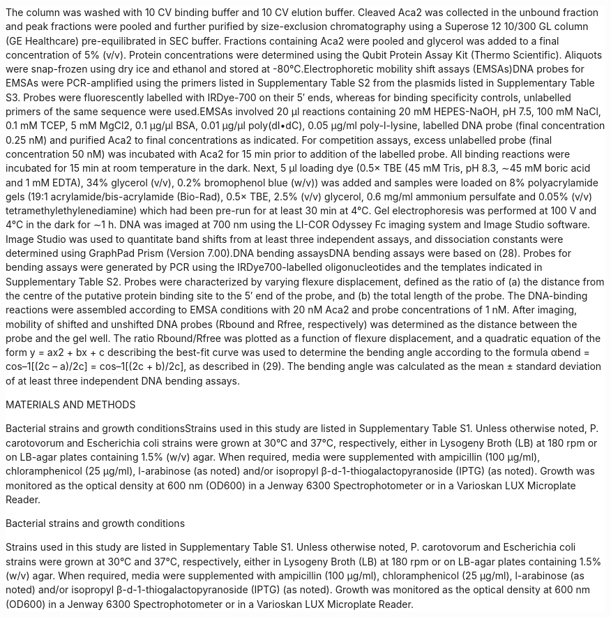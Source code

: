 The column was washed with 10 CV binding buffer and 10 CV elution buffer. Cleaved Aca2 was collected in the unbound fraction and peak fractions were pooled and further purified by size-exclusion chromatography using a Superose 12 10/300 GL column (GE Healthcare) pre-equilibrated in SEC buffer. Fractions containing Aca2 were pooled and glycerol was added to a final concentration of 5% (v/v). Protein concentrations were determined using the Qubit Protein Assay Kit (Thermo Scientific). Aliquots were snap-frozen using dry ice and ethanol and stored at -80°C.Electrophoretic mobility shift assays (EMSAs)DNA probes for EMSAs were PCR-amplified using the primers listed in Supplementary Table S2 from the plasmids listed in Supplementary Table S3. Probes were fluorescently labelled with IRDye-700 on their 5′ ends, whereas for binding specificity controls, unlabelled primers of the same sequence were used.EMSAs involved 20 μl reactions containing 20 mM HEPES-NaOH, pH 7.5, 100 mM NaCl, 0.1 mM TCEP, 5 mM MgCl2, 0.1 μg/μl BSA, 0.01 μg/μl poly(dI•dC), 0.05 μg/ml poly-l-lysine, labelled DNA probe (final concentration 0.25 nM) and purified Aca2 to final concentrations as indicated. For competition assays, excess unlabelled probe (final concentration 50 nM) was incubated with Aca2 for 15 min prior to addition of the labelled probe. All binding reactions were incubated for 15 min at room temperature in the dark. Next, 5 μl loading dye (0.5× TBE (45 mM Tris, pH 8.3, ∼45 mM boric acid and 1 mM EDTA), 34% glycerol (v/v), 0.2% bromophenol blue (w/v)) was added and samples were loaded on 8% polyacrylamide gels (19:1 acrylamide/bis-acrylamide (Bio-Rad), 0.5× TBE, 2.5% (v/v) glycerol, 0.6 mg/ml ammonium persulfate and 0.05% (v/v) tetramethylethylenediamine) which had been pre-run for at least 30 min at 4°C. Gel electrophoresis was performed at 100 V and 4°C in the dark for ∼1 h. DNA was imaged at 700 nm using the LI-COR Odyssey Fc imaging system and Image Studio software. Image Studio was used to quantitate band shifts from at least three independent assays, and dissociation constants were determined using GraphPad Prism (Version 7.00).DNA bending assaysDNA bending assays were based on (28). Probes for bending assays were generated by PCR using the IRDye700-labelled oligonucleotides and the templates indicated in Supplementary Table S2. Probes were characterized by varying flexure displacement, defined as the ratio of (a) the distance from the centre of the putative protein binding site to the 5′ end of the probe, and (b) the total length of the probe. The DNA-binding reactions were assembled according to EMSA conditions with 20 nM Aca2 and probe concentrations of 1 nM. After imaging, mobility of shifted and unshifted DNA probes (Rbound and Rfree, respectively) was determined as the distance between the probe and the gel well. The ratio Rbound/Rfree was plotted as a function of flexure displacement, and a quadratic equation of the form y = ax2 + bx + c describing the best-fit curve was used to determine the bending angle according to the formula αbend = cos–1[(2c – a)/2c] = cos–1[(2c + b)/2c], as described in (29). The bending angle was calculated as the mean ± standard deviation of at least three independent DNA bending assays.

MATERIALS AND METHODS

Bacterial strains and growth conditionsStrains used in this study are listed in Supplementary Table S1. Unless otherwise noted, P. carotovorum and Escherichia coli strains were grown at 30°C and 37°C, respectively, either in Lysogeny Broth (LB) at 180 rpm or on LB-agar plates containing 1.5% (w/v) agar. When required, media were supplemented with ampicillin (100 μg/ml), chloramphenicol (25 μg/ml), l-arabinose (as noted) and/or isopropyl β-d-1-thiogalactopyranoside (IPTG) (as noted). Growth was monitored as the optical density at 600 nm (OD600) in a Jenway 6300 Spectrophotometer or in a Varioskan LUX Microplate Reader.

Bacterial strains and growth conditions

Strains used in this study are listed in Supplementary Table S1. Unless otherwise noted, P. carotovorum and Escherichia coli strains were grown at 30°C and 37°C, respectively, either in Lysogeny Broth (LB) at 180 rpm or on LB-agar plates containing 1.5% (w/v) agar. When required, media were supplemented with ampicillin (100 μg/ml), chloramphenicol (25 μg/ml), l-arabinose (as noted) and/or isopropyl β-d-1-thiogalactopyranoside (IPTG) (as noted). Growth was monitored as the optical density at 600 nm (OD600) in a Jenway 6300 Spectrophotometer or in a Varioskan LUX Microplate Reader.
